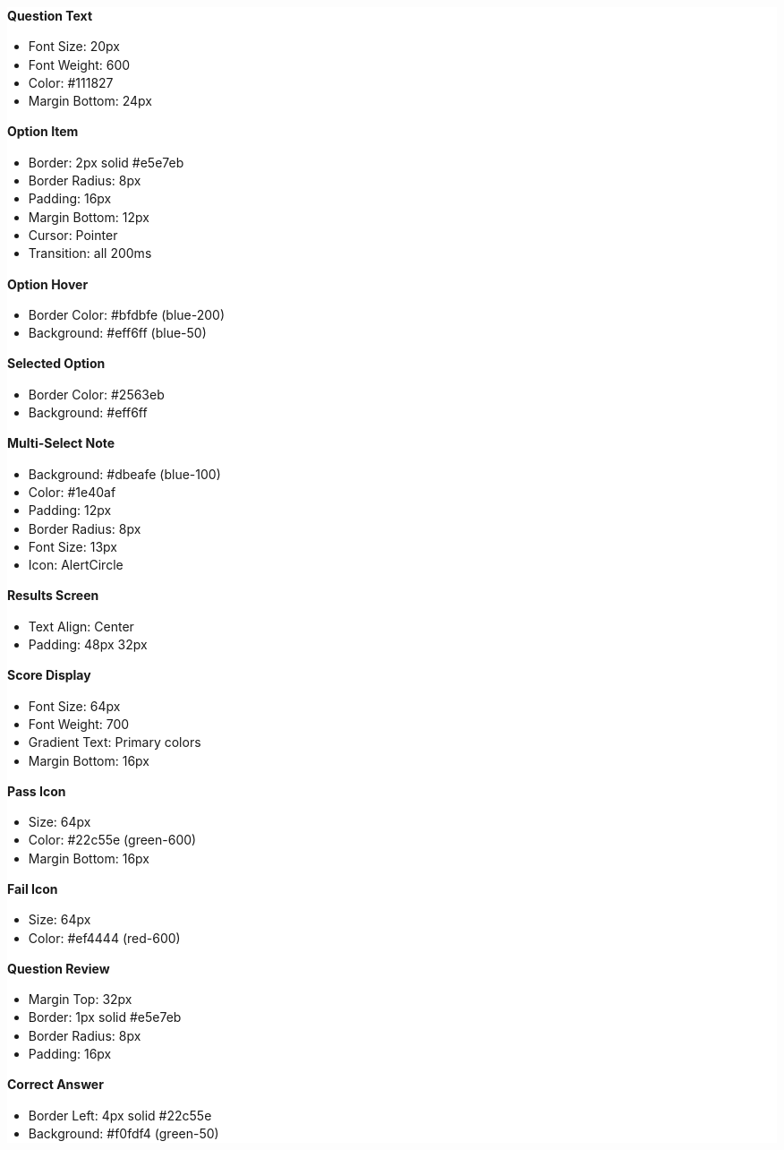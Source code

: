 **Question Text**
- Font Size: 20px
- Font Weight: 600
- Color: #111827
- Margin Bottom: 24px

**Option Item**
- Border: 2px solid #e5e7eb
- Border Radius: 8px
- Padding: 16px
- Margin Bottom: 12px
- Cursor: Pointer
- Transition: all 200ms

**Option Hover**
- Border Color: #bfdbfe (blue-200)
- Background: #eff6ff (blue-50)

**Selected Option**
- Border Color: #2563eb
- Background: #eff6ff

**Multi-Select Note**
- Background: #dbeafe (blue-100)
- Color: #1e40af
- Padding: 12px
- Border Radius: 8px
- Font Size: 13px
- Icon: AlertCircle

**Results Screen**
- Text Align: Center
- Padding: 48px 32px

**Score Display**
- Font Size: 64px
- Font Weight: 700
- Gradient Text: Primary colors
- Margin Bottom: 16px

**Pass Icon**
- Size: 64px
- Color: #22c55e (green-600)
- Margin Bottom: 16px

**Fail Icon**
- Size: 64px
- Color: #ef4444 (red-600)

**Question Review**
- Margin Top: 32px
- Border: 1px solid #e5e7eb
- Border Radius: 8px
- Padding: 16px

**Correct Answer**
- Border Left: 4px solid #22c55e
- Background: #f0fdf4 (green-50)
